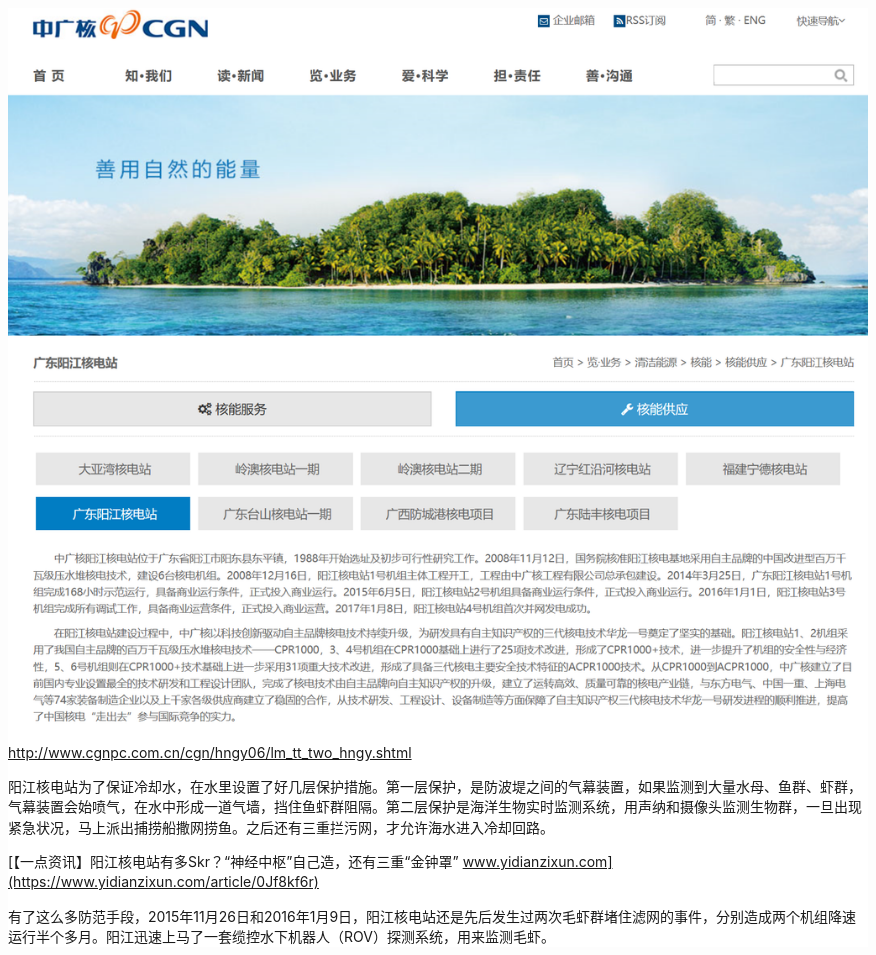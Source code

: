 ![](images/btnews/0001_0100/0098/media/image4.png)

<http://www.cgnpc.com.cn/cgn/hngy06/lm_tt_two_hngy.shtml>

阳江核电站为了保证冷却水，在水里设置了好几层保护措施。第一层保护，是防波堤之间的气幕装置，如果监测到大量水母、鱼群、虾群，气幕装置会始喷气，在水中形成一道气墙，挡住鱼虾群阻隔。第二层保护是海洋生物实时监测系统，用声纳和摄像头监测生物群，一旦出现紧急状况，马上派出捕捞船撒网捞鱼。之后还有三重拦污网，才允许海水进入冷却回路。

[【一点资讯】阳江核电站有多Skr？“神经中枢”自己造，还有三重“金钟罩” www.yidianzixun.com](https://www.yidianzixun.com/article/0Jf8kf6r)

有了这么多防范手段，2015年11月26日和2016年1月9日，阳江核电站还是先后发生过两次毛虾群堵住滤网的事件，分别造成两个机组降速运行半个多月。阳江迅速上马了一套缆控水下机器人（ROV）探测系统，用来监测毛虾。

